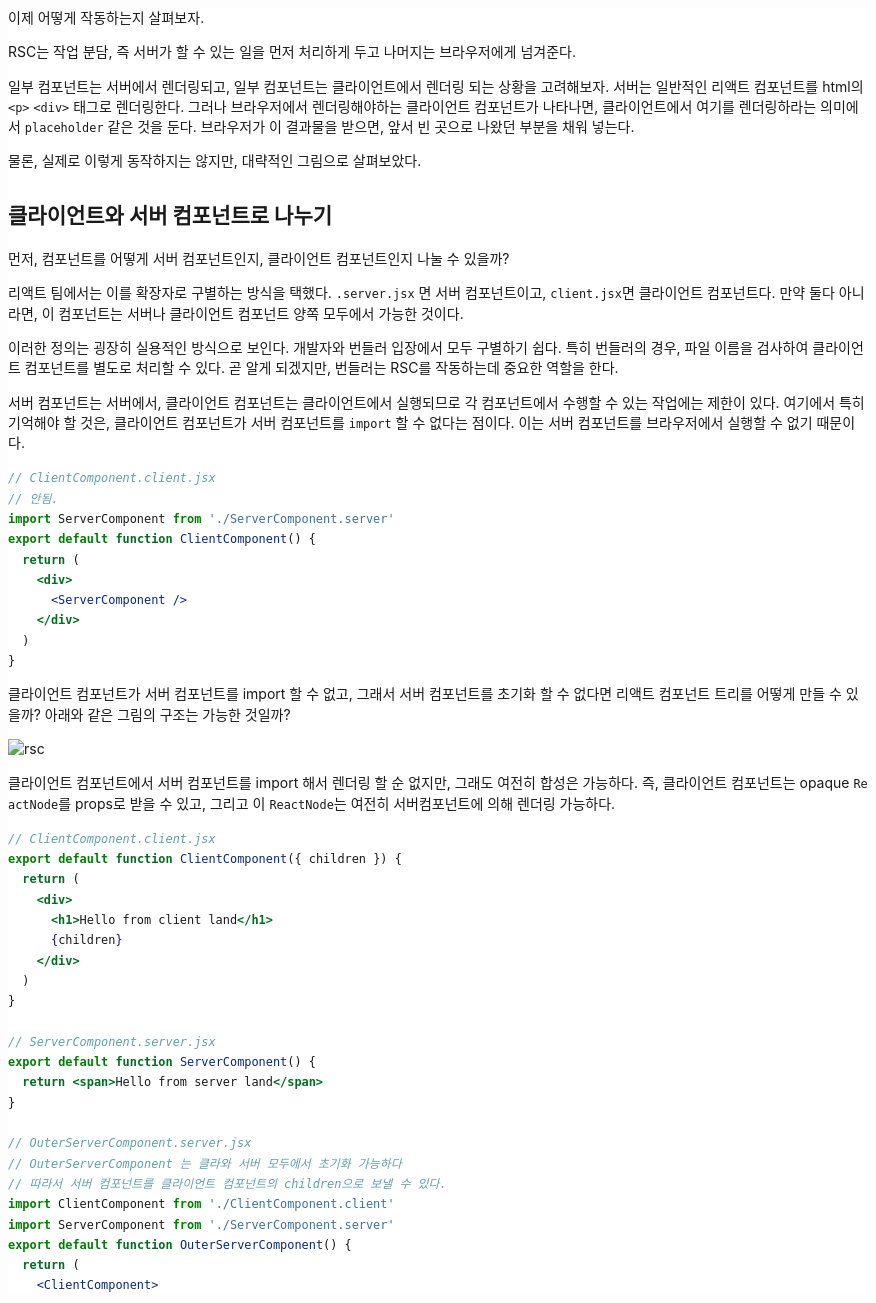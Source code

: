 이제 어떻게 작동하는지 살펴보자.

RSC는 작업 분담, 즉 서버가 할 수 있는 일을 먼저 처리하게 두고 나머지는 브라우저에게 넘겨준다.

일부 컴포넌트는 서버에서 렌더링되고, 일부 컴포넌트는 클라이언트에서 렌더링 되는 상황을 고려해보자. 서버는 일반적인 리액트 컴포넌트를 html의 `<p>` `<div>` 태그로 렌더링한다. 그러나 브라우저에서 렌더링해야하는 클라이언트 컴포넌트가 나타나면, 클라이언트에서 여기를 렌더링하라는 의미에서 `placeholder` 같은 것을 둔다. 브라우저가 이 결과물을 받으면, 앞서 빈 곳으로 나왔던 부분을 채워 넣는다.

물론, 실제로 이렇게 동작하지는 않지만, 대략적인 그림으로 살펴보았다.

## 클라이언트와 서버 컴포넌트로 나누기

먼저, 컴포넌트를 어떻게 서버 컴포넌트인지, 클라이언트 컴포넌트인지 나눌 수 있을까?

리액트 팀에서는 이를 확장자로 구별하는 방식을 택했다. `.server.jsx` 면 서버 컴포넌트이고, `client.jsx`면 클라이언트 컴포넌트다. 만약 둘다 아니라면, 이 컴포넌트는 서버나 클라이언트 컴포넌트 양쪽 모두에서 가능한 것이다.

이러한 정의는 굉장히 실용적인 방식으로 보인다. 개발자와 번들러 입장에서 모두 구별하기 쉽다. 특히 번들러의 경우, 파일 이름을 검사하여 클라이언트 컴포넌트를 별도로 처리할 수 있다. 곧 알게 되겠지만, 번들러는 RSC를 작동하는데 중요한 역할을 한다.

서버 컴포넌트는 서버에서, 클라이언트 컴포넌트는 클라이언트에서 실행되므로 각 컴포넌트에서 수행할 수 있는 작업에는 제한이 있다. 여기에서 특히 기억해야 할 것은, 클라이언트 컴포넌트가 서버 컴포넌트를 `import` 할 수 없다는 점이다. 이는 서버 컴포넌트를 브라우저에서 실행할 수 없기 때문이다.

```jsx
// ClientComponent.client.jsx
// 안됨.
import ServerComponent from './ServerComponent.server'
export default function ClientComponent() {
  return (
    <div>
      <ServerComponent />
    </div>
  )
}
```

클라이언트 컴포넌트가 서버 컴포넌트를 import 할 수 없고, 그래서 서버 컴포넌트를 초기화 할 수 없다면 리액트 컴포넌트 트리를 어떻게 만들 수 있을까? 아래와 같은 그림의 구조는 가능한 것일까?

![rsc](https://blog.plasmic.app/static/images/react-server-components.png)

클라이언트 컴포넌트에서 서버 컴포넌트를 import 해서 렌더링 할 순 없지만, 그래도 여전히 합성은 가능하다. 즉, 클라이언트 컴포넌트는 opaque `ReactNode`를 props로 받을 수 있고, 그리고 이 `ReactNode`는 여전히 서버컴포넌트에 의해 렌더링 가능하다.

```jsx
// ClientComponent.client.jsx
export default function ClientComponent({ children }) {
  return (
    <div>
      <h1>Hello from client land</h1>
      {children}
    </div>
  )
}

// ServerComponent.server.jsx
export default function ServerComponent() {
  return <span>Hello from server land</span>
}

// OuterServerComponent.server.jsx
// OuterServerComponent 는 클라와 서버 모두에서 초기화 가능하다
// 따라서 서버 컴포넌트를 클라이언트 컴포넌트의 children으로 보낼 수 있다.
import ClientComponent from './ClientComponent.client'
import ServerComponent from './ServerComponent.server'
export default function OuterServerComponent() {
  return (
    <ClientComponent>
```
